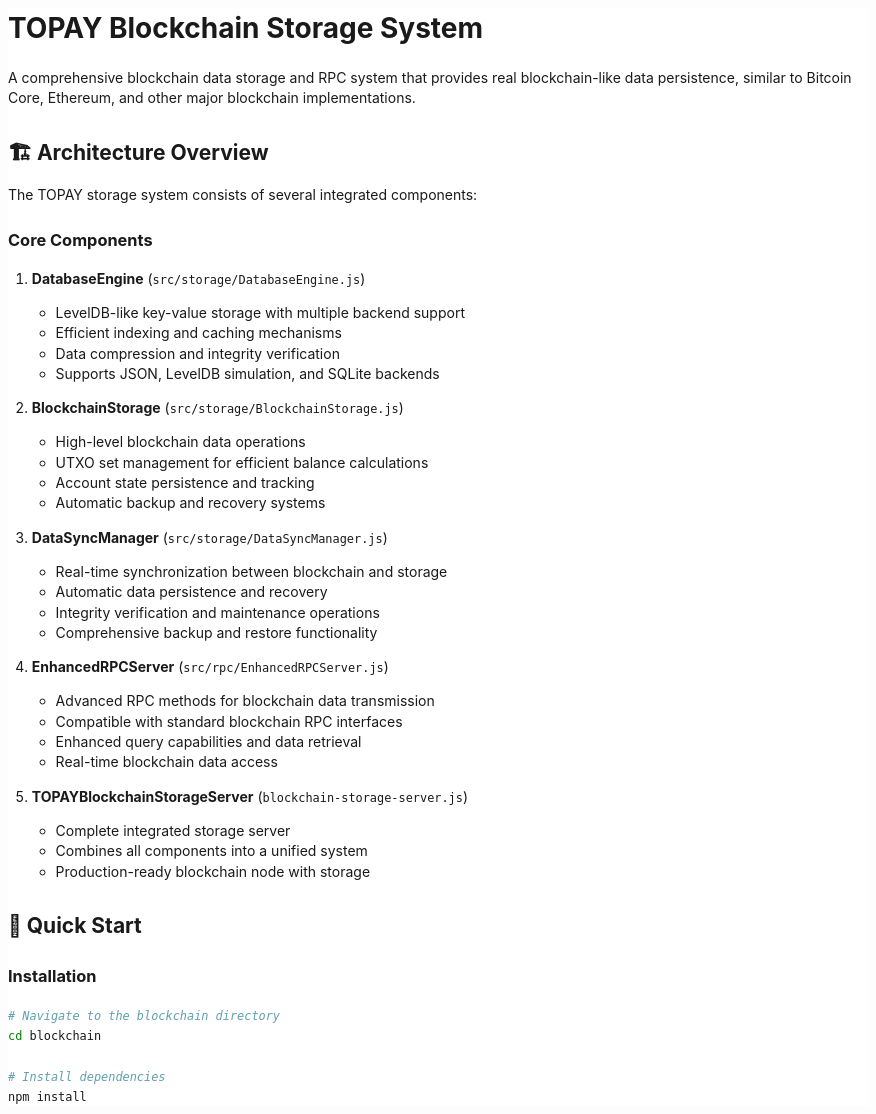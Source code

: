 # TOPAY Blockchain Storage System

A comprehensive blockchain data storage and RPC system that provides real blockchain-like data persistence, similar to Bitcoin Core, Ethereum, and other major blockchain implementations.

## 🏗️ Architecture Overview

The TOPAY storage system consists of several integrated components:

### Core Components

1. **DatabaseEngine** (`src/storage/DatabaseEngine.js`)
   - LevelDB-like key-value storage with multiple backend support
   - Efficient indexing and caching mechanisms
   - Data compression and integrity verification
   - Supports JSON, LevelDB simulation, and SQLite backends

2. **BlockchainStorage** (`src/storage/BlockchainStorage.js`)
   - High-level blockchain data operations
   - UTXO set management for efficient balance calculations
   - Account state persistence and tracking
   - Automatic backup and recovery systems

3. **DataSyncManager** (`src/storage/DataSyncManager.js`)
   - Real-time synchronization between blockchain and storage
   - Automatic data persistence and recovery
   - Integrity verification and maintenance operations
   - Comprehensive backup and restore functionality

4. **EnhancedRPCServer** (`src/rpc/EnhancedRPCServer.js`)
   - Advanced RPC methods for blockchain data transmission
   - Compatible with standard blockchain RPC interfaces
   - Enhanced query capabilities and data retrieval
   - Real-time blockchain data access

5. **TOPAYBlockchainStorageServer** (`blockchain-storage-server.js`)
   - Complete integrated storage server
   - Combines all components into a unified system
   - Production-ready blockchain node with storage

## 🚀 Quick Start

### Installation

```bash
# Navigate to the blockchain directory
cd blockchain

# Install dependencies
npm install
```
